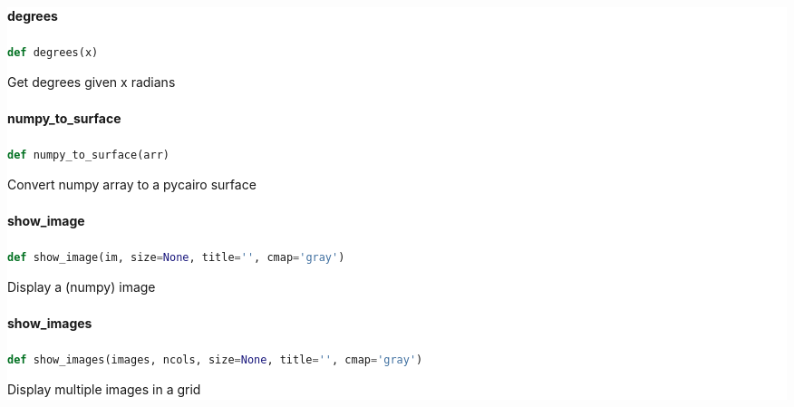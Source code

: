 #### degrees

```python
def degrees(x)
```

Get degrees given x radians

<a id="canvas.numpy_to_surface"></a>

#### numpy\_to\_surface

```python
def numpy_to_surface(arr)
```

Convert numpy array to a pycairo surface

<a id="canvas.show_image"></a>

#### show\_image

```python
def show_image(im, size=None, title='', cmap='gray')
```

Display a (numpy) image

<a id="canvas.show_images"></a>

#### show\_images

```python
def show_images(images, ncols, size=None, title='', cmap='gray')
```

Display multiple images in a grid

